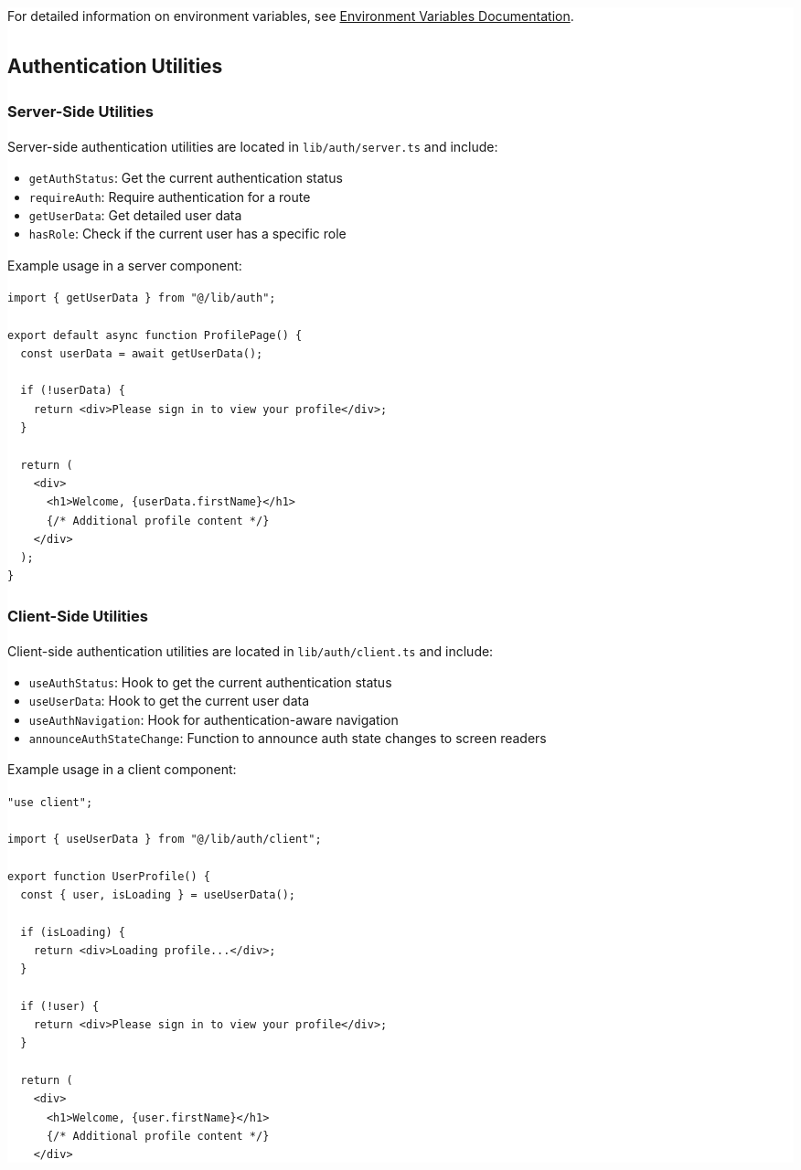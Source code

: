 For detailed information on environment variables, see [Environment Variables Documentation](./environment-variables.md).

## Authentication Utilities

### Server-Side Utilities

Server-side authentication utilities are located in `lib/auth/server.ts` and include:

- `getAuthStatus`: Get the current authentication status
- `requireAuth`: Require authentication for a route
- `getUserData`: Get detailed user data
- `hasRole`: Check if the current user has a specific role

Example usage in a server component:

```tsx
import { getUserData } from "@/lib/auth";

export default async function ProfilePage() {
  const userData = await getUserData();

  if (!userData) {
    return <div>Please sign in to view your profile</div>;
  }

  return (
    <div>
      <h1>Welcome, {userData.firstName}</h1>
      {/* Additional profile content */}
    </div>
  );
}
```

### Client-Side Utilities

Client-side authentication utilities are located in `lib/auth/client.ts` and include:

- `useAuthStatus`: Hook to get the current authentication status
- `useUserData`: Hook to get the current user data
- `useAuthNavigation`: Hook for authentication-aware navigation
- `announceAuthStateChange`: Function to announce auth state changes to screen readers

Example usage in a client component:

```tsx
"use client";

import { useUserData } from "@/lib/auth/client";

export function UserProfile() {
  const { user, isLoading } = useUserData();

  if (isLoading) {
    return <div>Loading profile...</div>;
  }

  if (!user) {
    return <div>Please sign in to view your profile</div>;
  }

  return (
    <div>
      <h1>Welcome, {user.firstName}</h1>
      {/* Additional profile content */}
    </div>
```